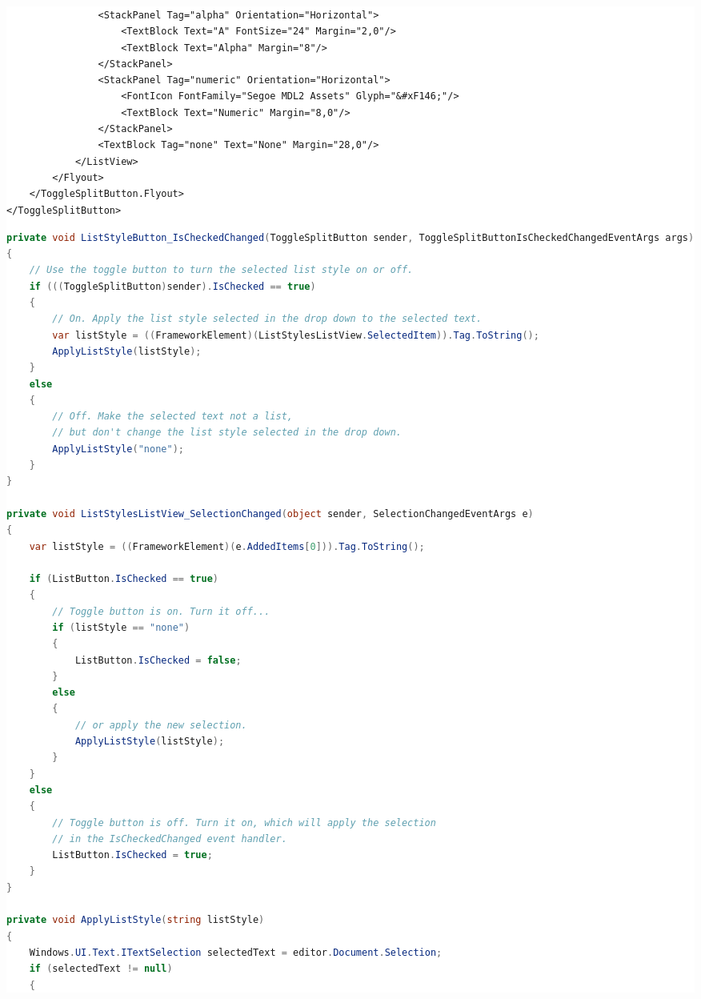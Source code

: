 ```xaml
                <StackPanel Tag="alpha" Orientation="Horizontal">
                    <TextBlock Text="A" FontSize="24" Margin="2,0"/>
                    <TextBlock Text="Alpha" Margin="8"/>
                </StackPanel>
                <StackPanel Tag="numeric" Orientation="Horizontal">
                    <FontIcon FontFamily="Segoe MDL2 Assets" Glyph="&#xF146;"/>
                    <TextBlock Text="Numeric" Margin="8,0"/>
                </StackPanel>
                <TextBlock Tag="none" Text="None" Margin="28,0"/>
            </ListView>
        </Flyout>
    </ToggleSplitButton.Flyout>
</ToggleSplitButton>
```

```csharp
private void ListStyleButton_IsCheckedChanged(ToggleSplitButton sender, ToggleSplitButtonIsCheckedChangedEventArgs args)
{
    // Use the toggle button to turn the selected list style on or off.
    if (((ToggleSplitButton)sender).IsChecked == true)
    {
        // On. Apply the list style selected in the drop down to the selected text.
        var listStyle = ((FrameworkElement)(ListStylesListView.SelectedItem)).Tag.ToString();
        ApplyListStyle(listStyle);
    }
    else
    {
        // Off. Make the selected text not a list,
        // but don't change the list style selected in the drop down.
        ApplyListStyle("none");
    }
}

private void ListStylesListView_SelectionChanged(object sender, SelectionChangedEventArgs e)
{
    var listStyle = ((FrameworkElement)(e.AddedItems[0])).Tag.ToString();

    if (ListButton.IsChecked == true)
    {
        // Toggle button is on. Turn it off...
        if (listStyle == "none")
        {
            ListButton.IsChecked = false;
        }
        else
        {
            // or apply the new selection.
            ApplyListStyle(listStyle);
        }
    }
    else
    {
        // Toggle button is off. Turn it on, which will apply the selection
        // in the IsCheckedChanged event handler.
        ListButton.IsChecked = true;
    }
}

private void ApplyListStyle(string listStyle)
{
    Windows.UI.Text.ITextSelection selectedText = editor.Document.Selection;
    if (selectedText != null)
    {
```